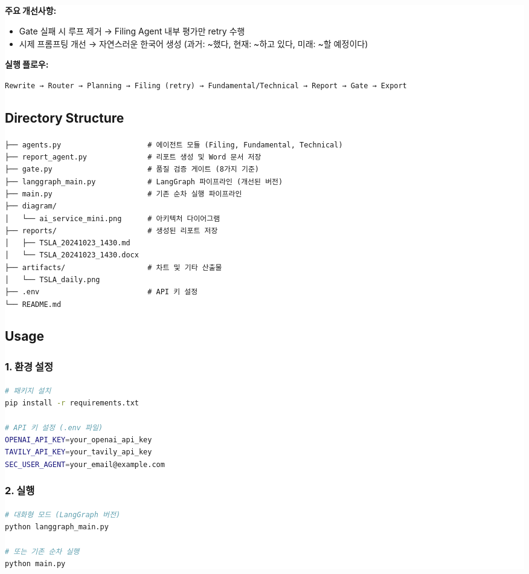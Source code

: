 **주요 개선사항:**
- Gate 실패 시 루프 제거 → Filing Agent 내부 평가만 retry 수행
- 시제 프롬프팅 개선 → 자연스러운 한국어 생성 (과거: ~했다, 현재: ~하고 있다, 미래: ~할 예정이다)

**실행 플로우:**
```
Rewrite → Router → Planning → Filing (retry) → Fundamental/Technical → Report → Gate → Export
```

## Directory Structure

```
├── agents.py                    # 에이전트 모듈 (Filing, Fundamental, Technical)
├── report_agent.py              # 리포트 생성 및 Word 문서 저장
├── gate.py                      # 품질 검증 게이트 (8가지 기준)
├── langgraph_main.py            # LangGraph 파이프라인 (개선된 버전)
├── main.py                      # 기존 순차 실행 파이프라인
├── diagram/
│   └── ai_service_mini.png      # 아키텍처 다이어그램
├── reports/                     # 생성된 리포트 저장
│   ├── TSLA_20241023_1430.md
│   └── TSLA_20241023_1430.docx
├── artifacts/                   # 차트 및 기타 산출물
│   └── TSLA_daily.png
├── .env                         # API 키 설정
└── README.md

```

## Usage

### 1. 환경 설정

```bash
# 패키지 설치
pip install -r requirements.txt

# API 키 설정 (.env 파일)
OPENAI_API_KEY=your_openai_api_key
TAVILY_API_KEY=your_tavily_api_key
SEC_USER_AGENT=your_email@example.com
```

### 2. 실행

```bash
# 대화형 모드 (LangGraph 버전)
python langgraph_main.py

# 또는 기존 순차 실행
python main.py
```
